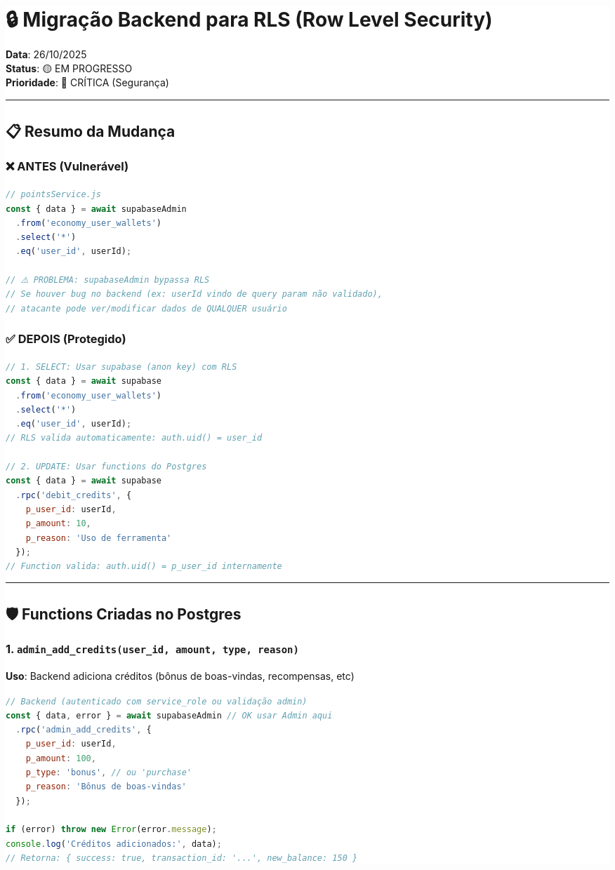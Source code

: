 # 🔒 Migração Backend para RLS (Row Level Security)

**Data**: 26/10/2025  
**Status**: 🟡 EM PROGRESSO  
**Prioridade**: 🔴 CRÍTICA (Segurança)

---

## 📋 Resumo da Mudança

### ❌ ANTES (Vulnerável)
```javascript
// pointsService.js
const { data } = await supabaseAdmin
  .from('economy_user_wallets')
  .select('*')
  .eq('user_id', userId);

// ⚠️ PROBLEMA: supabaseAdmin bypassa RLS
// Se houver bug no backend (ex: userId vindo de query param não validado),
// atacante pode ver/modificar dados de QUALQUER usuário
```

### ✅ DEPOIS (Protegido)
```javascript
// 1. SELECT: Usar supabase (anon key) com RLS
const { data } = await supabase
  .from('economy_user_wallets')
  .select('*')
  .eq('user_id', userId);
// RLS valida automaticamente: auth.uid() = user_id

// 2. UPDATE: Usar functions do Postgres
const { data } = await supabase
  .rpc('debit_credits', {
    p_user_id: userId,
    p_amount: 10,
    p_reason: 'Uso de ferramenta'
  });
// Function valida: auth.uid() = p_user_id internamente
```

---

## 🛡️ Functions Criadas no Postgres

### 1. `admin_add_credits(user_id, amount, type, reason)`
**Uso**: Backend adiciona créditos (bônus de boas-vindas, recompensas, etc)

```javascript
// Backend (autenticado com service_role ou validação admin)
const { data, error } = await supabaseAdmin // OK usar Admin aqui
  .rpc('admin_add_credits', {
    p_user_id: userId,
    p_amount: 100,
    p_type: 'bonus', // ou 'purchase'
    p_reason: 'Bônus de boas-vindas'
  });

if (error) throw new Error(error.message);
console.log('Créditos adicionados:', data);
// Retorna: { success: true, transaction_id: '...', new_balance: 150 }
```
